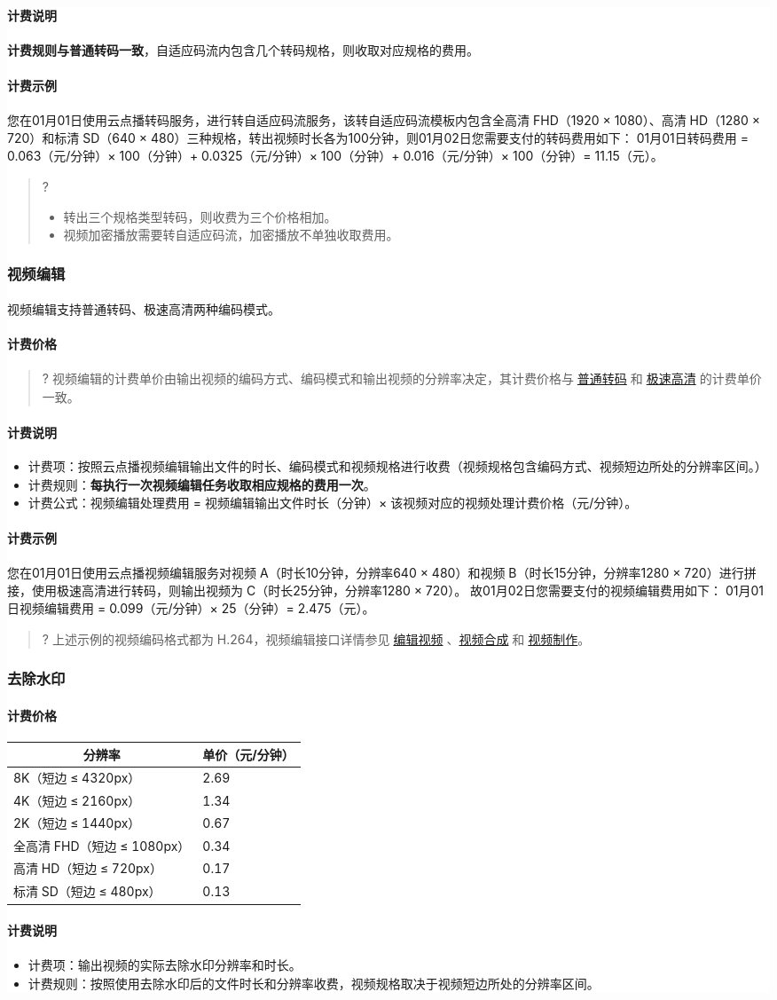 #### 计费说明
**计费规则与普通转码一致**，自适应码流内包含几个转码规格，则收取对应规格的费用。

#### 计费示例

您在01月01日使用云点播转码服务，进行转自适应码流服务，该转自适应码流模板内包含全高清 FHD（1920 × 1080）、高清 HD（1280 × 720）和标清 SD（640 × 480）三种规格，转出视频时长各为100分钟，则01月02日您需要支付的转码费用如下：
01月01日转码费用 = 0.063（元/分钟）× 100（分钟）+ 0.0325（元/分钟）× 100（分钟）+ 0.016（元/分钟）× 100（分钟）= 11.15（元）。

>?  
>- 转出三个规格类型转码，则收费为三个价格相加。
>- 视频加密播放需要转自适应码流，加密播放不单独收取费用。


### 视频编辑[](id:media_edit)
视频编辑支持普通转码、极速高清两种编码模式。
#### 计费价格
>? 视频编辑的计费单价由输出视频的编码方式、编码模式和输出视频的分辨率决定，其计费价格与 [普通转码](#trans) 和 [极速高清](#topspeed) 的计费单价一致。
#### 计费说明
- 计费项：按照云点播视频编辑输出文件的时长、编码模式和视频规格进行收费（视频规格包含编码方式、视频短边所处的分辨率区间。）
- 计费规则：**每执行一次视频编辑任务收取相应规格的费用一次**。
- 计费公式：视频编辑处理费用 = 视频编辑输出文件时长（分钟）× 该视频对应的视频处理计费价格（元/分钟）。

#### 计费示例
您在01月01日使用云点播视频编辑服务对视频 A（时长10分钟，分辨率640 × 480）和视频 B（时长15分钟，分辨率1280 × 720）进行拼接，使用极速高清进行转码，则输出视频为 C（时长25分钟，分辨率1280 × 720）。
故01月02日您需要支付的视频编辑费用如下：
01月01日视频编辑费用 = 0.099（元/分钟）× 25（分钟）= 2.475（元）。

> ? 上述示例的视频编码格式都为 H.264，视频编辑接口详情参见 [编辑视频](https://cloud.tencent.com/document/product/266/34783) 、[视频合成](https://cloud.tencent.com/document/product/266/35286) 和 [视频制作](https://cloud.tencent.com/document/product/266/42923)。


[](id:remove_watermark)
### 去除水印
#### 计费价格

| 分辨率                  | 单价（元/分钟） |
| -------------------- | -------- |
| 8K（短边 ≤ 4320px）      | 2.69     |
| 4K（短边 ≤ 2160px）      | 1.34     |
| 2K（短边 ≤ 1440px）      | 0.67     |
| 全高清 FHD（短边 ≤ 1080px） | 0.34     |
| 高清 HD（短边 ≤ 720px）    | 0.17     |
| 标清 SD（短边 ≤ 480px）    | 0.13     |

#### 计费说明
- 计费项：输出视频的实际去除水印分辨率和时长。
- 计费规则：按照使用去除水印后的文件时长和分辨率收费，视频规格取决于视频短边所处的分辨率区间。
